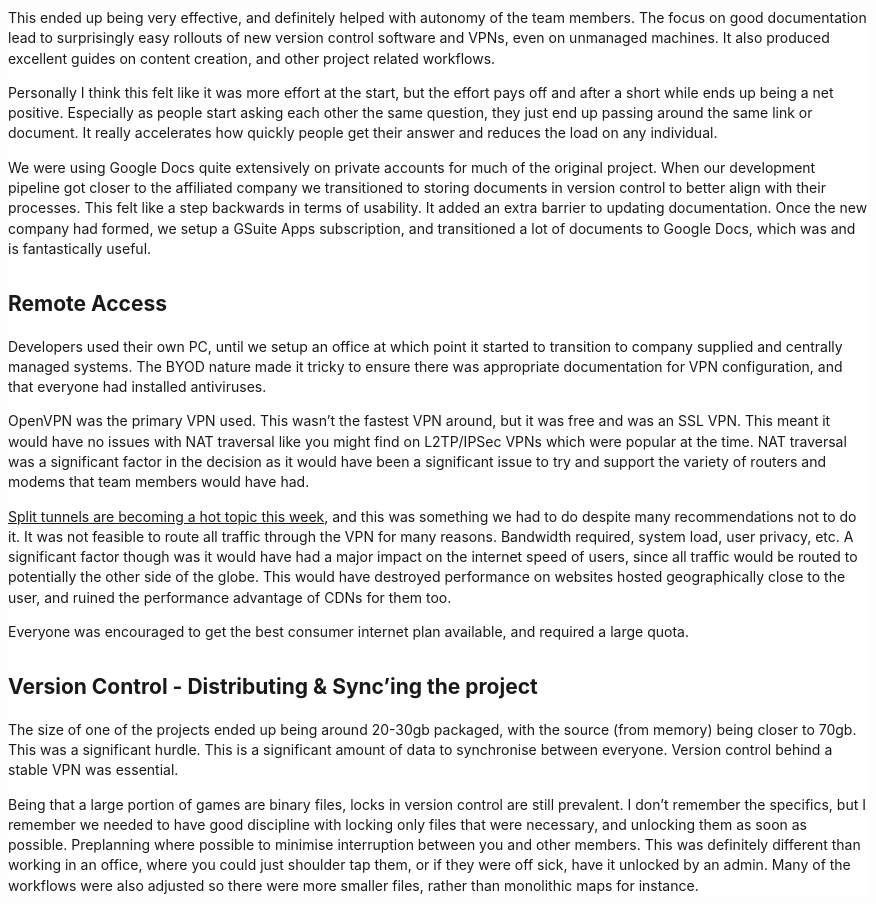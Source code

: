 This ended up being very effective, and definitely helped with autonomy of the team members. The focus on good documentation lead to surprisingly easy rollouts of new version control software and VPNs, even on unmanaged machines. It also produced excellent guides on content creation, and other project related workflows.

Personally I think this felt like it was more effort at the start, but the effort pays off and after a short while ends up being a net positive. Especially as people start asking each other the same question, they just end up passing around the same link or document. It really accelerates how quickly people get their answer and reduces the load on any individual.

We were using Google Docs quite extensively on private accounts for much of the original project. When our development pipeline got closer to the affiliated company we transitioned to storing documents in version control to better align with their processes. This felt like a step backwards in terms of usability. It added an extra barrier to updating documentation. Once the new company had formed, we setup a GSuite Apps subscription, and transitioned a lot of documents to Google Docs, which was and is fantastically useful.

## Remote Access

Developers used their own PC, until we setup an office at which point it started to transition to company supplied and centrally managed systems. The BYOD nature made it tricky to ensure there was appropriate documentation for VPN configuration, and that everyone had installed antiviruses.

OpenVPN was the primary VPN used. This wasn’t the fastest VPN around, but it was free and was an SSL VPN. This meant it would have no issues with NAT traversal like you might find on L2TP/IPSec VPNs which were popular at the time. NAT traversal was a significant factor in the decision as it would have been a significant issue to try and support the variety of routers and modems that team members would have had.

[Split tunnels are becoming a hot topic this week](https://arstechnica.com/information-technology/2020/03/microsoft-and-ars-advise-split-tunnel-vpns-to-minimize-coronavirus-woes/), and this was something we had to do despite many recommendations not to do it. It was not feasible to route all traffic through the VPN for many reasons. Bandwidth required, system load, user privacy, etc. A significant factor though was it would have had a major impact on the internet speed of users, since all traffic would be routed to potentially the other side of the globe. This would have destroyed performance on websites hosted geographically close to the user, and ruined the performance advantage of CDNs for them too.

Everyone was encouraged to get the best consumer internet plan available, and required a large quota.

## Version Control - Distributing & Sync’ing the project

The size of one of the projects ended up being around 20-30gb packaged, with the source (from memory) being closer to 70gb. This was a significant hurdle. This is a significant amount of data to synchronise between everyone. Version control behind a stable VPN was essential.

Being that a large portion of games are binary files, locks in version control are still prevalent. I don’t remember the specifics, but I remember we needed to have good discipline with locking only files that were necessary, and unlocking them as soon as possible. Preplanning where possible to minimise interruption between you and other members. This was definitely different than working in an office, where you could just shoulder tap them, or if they were off sick, have it unlocked by an admin. Many of the workflows were also adjusted so there were more smaller files, rather than monolithic maps for instance.
